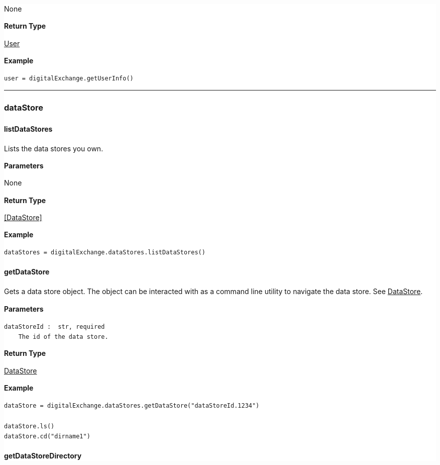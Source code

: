 None

**Return Type**

[User](#user)

**Example**

```
user = digitalExchange.getUserInfo()
```

---

### dataStore<a id="datastore"></a>

#### listDataStores<a id="listdatastores"></a>

Lists the data stores you own.

**Parameters**

None

**Return Type**

[[DataStore]](#datastore)

**Example**

```
dataStores = digitalExchange.dataStores.listDataStores()
```

#### getDataStore<a id="getdatastore"></a>

Gets a data store object. The object can be interacted with as a command line utility to navigate the data store. See [DataStore](#datastore).

**Parameters**

```
dataStoreId :  str, required
    The id of the data store.
```

**Return Type**

[DataStore](#datastore)

**Example**

```
dataStore = digitalExchange.dataStores.getDataStore("dataStoreId.1234")

dataStore.ls()
dataStore.cd("dirname1")

```

#### getDataStoreDirectory<a id="getdatastoredirectory"></a>
